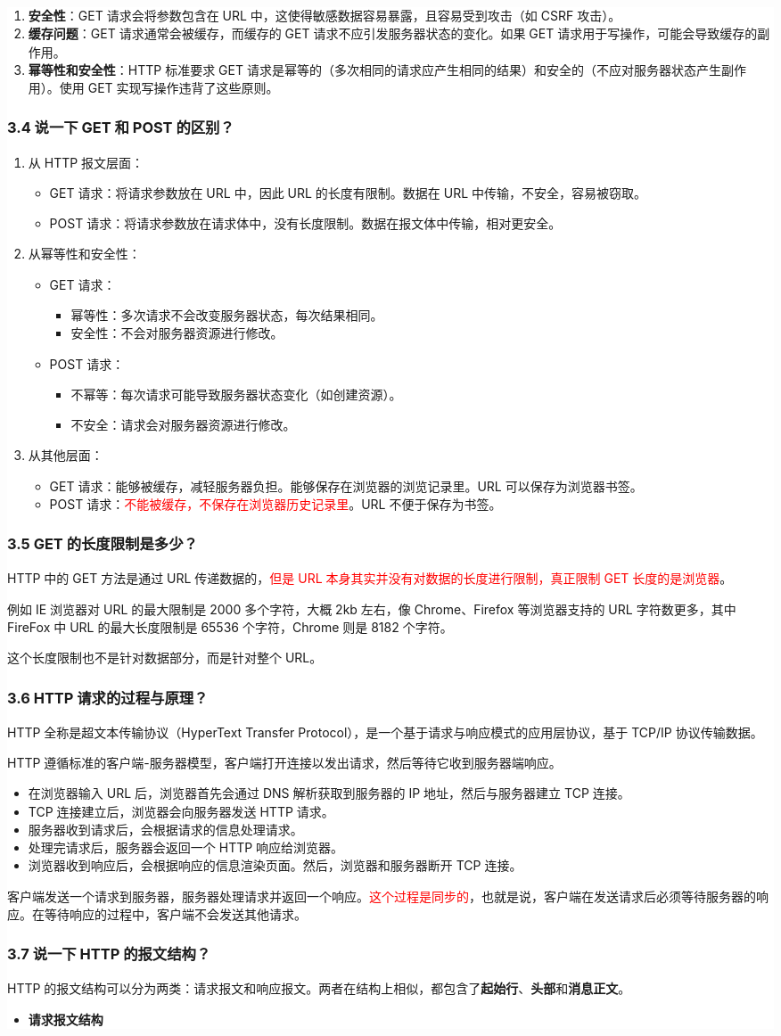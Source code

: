 1. **安全性**：GET 请求会将参数包含在 URL 中，这使得敏感数据容易暴露，且容易受到攻击（如 CSRF 攻击）。
2. **缓存问题**：GET 请求通常会被缓存，而缓存的 GET 请求不应引发服务器状态的变化。如果 GET 请求用于写操作，可能会导致缓存的副作用。
3. **幂等性和安全性**：HTTP 标准要求 GET 请求是幂等的（多次相同的请求应产生相同的结果）和安全的（不应对服务器状态产生副作用）。使用 GET 实现写操作违背了这些原则。

### 3.4 说一下 GET 和 POST 的区别？

1.  从 HTTP 报文层面：

	- GET 请求：将请求参数放在 URL 中，因此 URL 的长度有限制。数据在 URL 中传输，不安全，容易被窃取。

	- POST 请求：将请求参数放在请求体中，没有长度限制。数据在报文体中传输，相对更安全。

2. 从幂等性和安全性：

	* GET 请求：

		* 幂等性：多次请求不会改变服务器状态，每次结果相同。
		* 安全性：不会对服务器资源进行修改。

	* POST 请求：

		- 不幂等：每次请求可能导致服务器状态变化（如创建资源）。

		- 不安全：请求会对服务器资源进行修改。

3. 从其他层面：

	* GET 请求：能够被缓存，减轻服务器负担。能够保存在浏览器的浏览记录里。URL 可以保存为浏览器书签。
	* POST 请求：<font color="red">不能被缓存，不保存在浏览器历史记录里</font>。URL 不便于保存为书签。

### 3.5 GET 的长度限制是多少？

HTTP 中的 GET 方法是通过 URL 传递数据的，<font color="red">但是 URL 本身其实并没有对数据的长度进行限制，真正限制 GET 长度的是浏览器</font>。

例如 IE 浏览器对 URL 的最大限制是 2000 多个字符，大概 2kb 左右，像 Chrome、Firefox 等浏览器支持的 URL 字符数更多，其中 FireFox 中 URL 的最大长度限制是 65536 个字符，Chrome 则是 8182 个字符。

这个长度限制也不是针对数据部分，而是针对整个 URL。

### 3.6 HTTP 请求的过程与原理？

HTTP 全称是超文本传输协议（HyperText Transfer Protocol），是一个基于请求与响应模式的应用层协议，基于 TCP/IP 协议传输数据。

HTTP 遵循标准的客户端-服务器模型，客户端打开连接以发出请求，然后等待它收到服务器端响应。

- 在浏览器输入 URL 后，浏览器首先会通过 DNS 解析获取到服务器的 IP 地址，然后与服务器建立 TCP 连接。
- TCP 连接建立后，浏览器会向服务器发送 HTTP 请求。
- 服务器收到请求后，会根据请求的信息处理请求。
- 处理完请求后，服务器会返回一个 HTTP 响应给浏览器。
- 浏览器收到响应后，会根据响应的信息渲染页面。然后，浏览器和服务器断开 TCP 连接。

客户端发送一个请求到服务器，服务器处理请求并返回一个响应。<font color="red">这个过程是同步的</font>，也就是说，客户端在发送请求后必须等待服务器的响应。在等待响应的过程中，客户端不会发送其他请求。

### 3.7 说一下 HTTP 的报文结构？

HTTP 的报文结构可以分为两类：请求报文和响应报文。两者在结构上相似，都包含了**起始行**、**头部**和**消息正文**。

* **请求报文结构**
